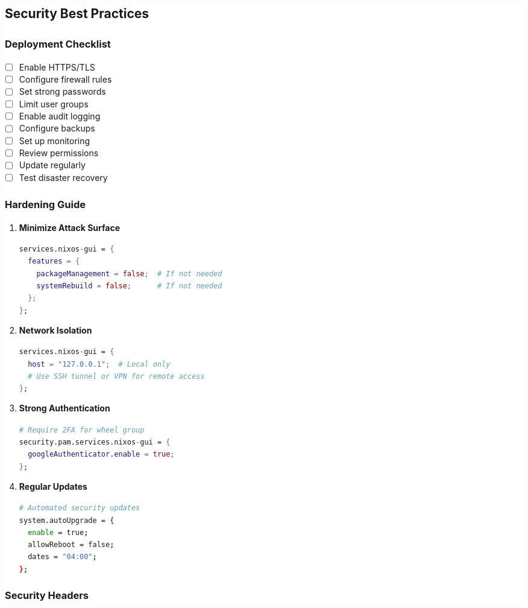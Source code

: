 ## Security Best Practices

### Deployment Checklist

- [ ] Enable HTTPS/TLS
- [ ] Configure firewall rules
- [ ] Set strong passwords
- [ ] Limit user groups
- [ ] Enable audit logging
- [ ] Configure backups
- [ ] Set up monitoring
- [ ] Review permissions
- [ ] Update regularly
- [ ] Test disaster recovery

### Hardening Guide

1. **Minimize Attack Surface**
   ```nix
   services.nixos-gui = {
     features = {
       packageManagement = false;  # If not needed
       systemRebuild = false;      # If not needed
     };
   };
   ```

2. **Network Isolation**
   ```nix
   services.nixos-gui = {
     host = "127.0.0.1";  # Local only
     # Use SSH tunnel or VPN for remote access
   };
   ```

3. **Strong Authentication**
   ```nix
   # Require 2FA for wheel group
   security.pam.services.nixos-gui = {
     googleAuthenticator.enable = true;
   };
   ```

4. **Regular Updates**
   ```bash
   # Automated security updates
   system.autoUpgrade = {
     enable = true;
     allowReboot = false;
     dates = "04:00";
   };
   ```

### Security Headers

